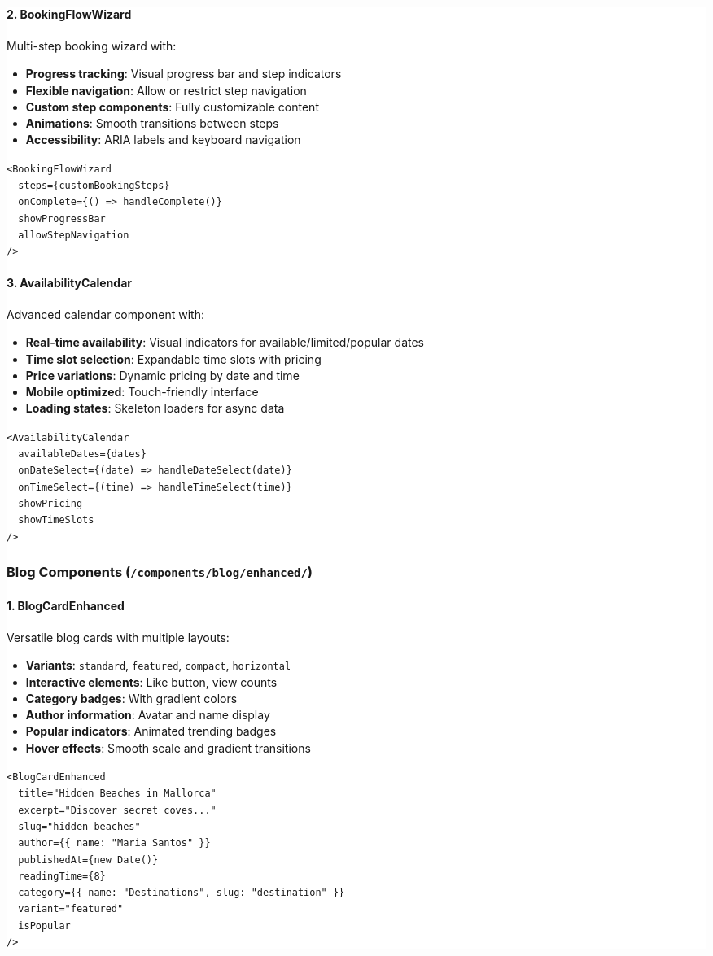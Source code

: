 ```tsx
```

#### 2. **BookingFlowWizard**
Multi-step booking wizard with:
- **Progress tracking**: Visual progress bar and step indicators
- **Flexible navigation**: Allow or restrict step navigation
- **Custom step components**: Fully customizable content
- **Animations**: Smooth transitions between steps
- **Accessibility**: ARIA labels and keyboard navigation

```tsx
<BookingFlowWizard
  steps={customBookingSteps}
  onComplete={() => handleComplete()}
  showProgressBar
  allowStepNavigation
/>
```

#### 3. **AvailabilityCalendar**
Advanced calendar component with:
- **Real-time availability**: Visual indicators for available/limited/popular dates
- **Time slot selection**: Expandable time slots with pricing
- **Price variations**: Dynamic pricing by date and time
- **Mobile optimized**: Touch-friendly interface
- **Loading states**: Skeleton loaders for async data

```tsx
<AvailabilityCalendar
  availableDates={dates}
  onDateSelect={(date) => handleDateSelect(date)}
  onTimeSelect={(time) => handleTimeSelect(time)}
  showPricing
  showTimeSlots
/>
```

### Blog Components (`/components/blog/enhanced/`)

#### 1. **BlogCardEnhanced**
Versatile blog cards with multiple layouts:
- **Variants**: `standard`, `featured`, `compact`, `horizontal`
- **Interactive elements**: Like button, view counts
- **Category badges**: With gradient colors
- **Author information**: Avatar and name display
- **Popular indicators**: Animated trending badges
- **Hover effects**: Smooth scale and gradient transitions

```tsx
<BlogCardEnhanced
  title="Hidden Beaches in Mallorca"
  excerpt="Discover secret coves..."
  slug="hidden-beaches"
  author={{ name: "Maria Santos" }}
  publishedAt={new Date()}
  readingTime={8}
  category={{ name: "Destinations", slug: "destination" }}
  variant="featured"
  isPopular
/>
```

